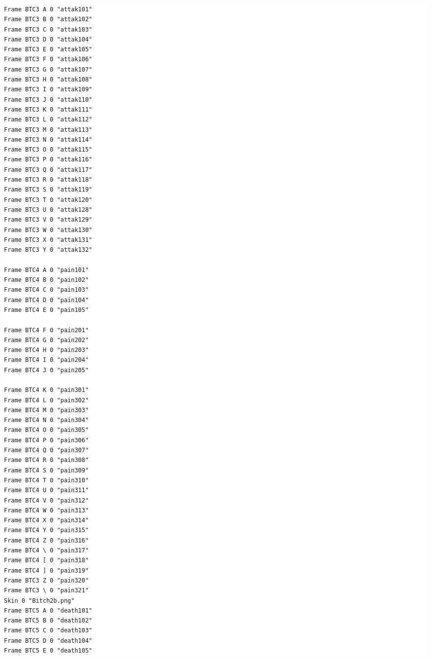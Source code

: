 	Frame BTC3 A 0 "attak101"
	Frame BTC3 B 0 "attak102"
	Frame BTC3 C 0 "attak103"
	Frame BTC3 D 0 "attak104"
	Frame BTC3 E 0 "attak105"
	Frame BTC3 F 0 "attak106"
	Frame BTC3 G 0 "attak107"
	Frame BTC3 H 0 "attak108"
	Frame BTC3 I 0 "attak109"
	Frame BTC3 J 0 "attak110"
	Frame BTC3 K 0 "attak111"
	Frame BTC3 L 0 "attak112"
	Frame BTC3 M 0 "attak113"
	Frame BTC3 N 0 "attak114"
	Frame BTC3 O 0 "attak115"
	Frame BTC3 P 0 "attak116"
	Frame BTC3 Q 0 "attak117"
	Frame BTC3 R 0 "attak118"
	Frame BTC3 S 0 "attak119"
	Frame BTC3 T 0 "attak120"
	Frame BTC3 U 0 "attak128"
	Frame BTC3 V 0 "attak129"
	Frame BTC3 W 0 "attak130"
	Frame BTC3 X 0 "attak131"
	Frame BTC3 Y 0 "attak132"

	Frame BTC4 A 0 "pain101"
	Frame BTC4 B 0 "pain102"
	Frame BTC4 C 0 "pain103"
	Frame BTC4 D 0 "pain104"
	Frame BTC4 E 0 "pain105"

	Frame BTC4 F 0 "pain201"
	Frame BTC4 G 0 "pain202"
	Frame BTC4 H 0 "pain203"
	Frame BTC4 I 0 "pain204"
	Frame BTC4 J 0 "pain205"

	Frame BTC4 K 0 "pain301"
	Frame BTC4 L 0 "pain302"
	Frame BTC4 M 0 "pain303"
	Frame BTC4 N 0 "pain304"
	Frame BTC4 O 0 "pain305"
	Frame BTC4 P 0 "pain306"
	Frame BTC4 Q 0 "pain307"
	Frame BTC4 R 0 "pain308"
	Frame BTC4 S 0 "pain309"
	Frame BTC4 T 0 "pain310"
	Frame BTC4 U 0 "pain311"
	Frame BTC4 V 0 "pain312"
	Frame BTC4 W 0 "pain313"
	Frame BTC4 X 0 "pain314"
	Frame BTC4 Y 0 "pain315"
	Frame BTC4 Z 0 "pain316"
	Frame BTC4 \ 0 "pain317"
	Frame BTC4 [ 0 "pain318"
	Frame BTC4 ] 0 "pain319"
	Frame BTC3 Z 0 "pain320"
	Frame BTC3 \ 0 "pain321"
	Skin 0 "Bitch2b.png"
	Frame BTC5 A 0 "death101"
	Frame BTC5 B 0 "death102"
	Frame BTC5 C 0 "death103"
	Frame BTC5 D 0 "death104"
	Frame BTC5 E 0 "death105"